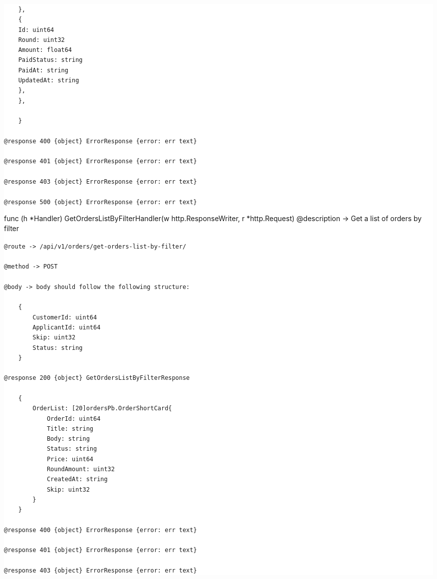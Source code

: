         },
        {
        Id: uint64
        Round: uint32
        Amount: float64
        PaidStatus: string
        PaidAt: string
        UpdatedAt: string
        },
        },

        }

    @response 400 {object} ErrorResponse {error: err text}

    @response 401 {object} ErrorResponse {error: err text}

    @response 403 {object} ErrorResponse {error: err text}

    @response 500 {object} ErrorResponse {error: err text}

func (h *Handler) GetOrdersListByFilterHandler(w http.ResponseWriter, r *http.Request)
    @description -> Get a list of orders by filter

    @route -> /api/v1/orders/get-orders-list-by-filter/

    @method -> POST

    @body -> body should follow the following structure:

        {
        	CustomerId: uint64
        	ApplicantId: uint64
        	Skip: uint32
        	Status: string
        }

    @response 200 {object} GetOrdersListByFilterResponse

        {
        	OrderList: [20]ordersPb.OrderShortCard{
        		OrderId: uint64
        		Title: string
        		Body: string
        		Status: string
        		Price: uint64
        		RoundAmount: uint32
        		CreatedAt: string
        		Skip: uint32
        	}
        }

    @response 400 {object} ErrorResponse {error: err text}

    @response 401 {object} ErrorResponse {error: err text}

    @response 403 {object} ErrorResponse {error: err text}
